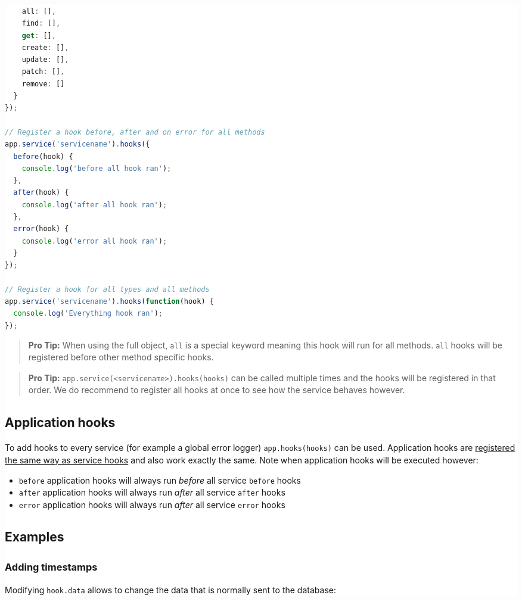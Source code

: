 ```js
    all: [],
    find: [],
    get: [],
    create: [],
    update: [],
    patch: [],
    remove: []
  }
});

// Register a hook before, after and on error for all methods
app.service('servicename').hooks({
  before(hook) {
    console.log('before all hook ran');
  },
  after(hook) {
    console.log('after all hook ran');
  },
  error(hook) {
    console.log('error all hook ran');
  }
});

// Register a hook for all types and all methods
app.service('servicename').hooks(function(hook) {
  console.log('Everything hook ran');
});
```

> **Pro Tip:** When using the full object, `all` is a special keyword meaning this hook will run for all methods. `all` hooks will be registered before other method specific hooks.

> **Pro Tip:** `app.service(<servicename>).hooks(hooks)` can be called multiple times and the hooks will be registered in that order. We do recommend to register all hooks at once to see how the service behaves however.

## Application hooks

To add hooks to every service (for example a global error logger) `app.hooks(hooks)` can be used. Application hooks are [registered the same way as service hooks](#registering-hooks) and also work exactly the same. Note when application hooks will be executed however:

- `before` application hooks will always run _before_ all service `before` hooks
- `after` application hooks will always run _after_ all service `after` hooks
- `error` application hooks will always run _after_ all service `error` hooks

## Examples

### Adding timestamps

Modifying `hook.data` allows to change the data that is normally sent to the database:
